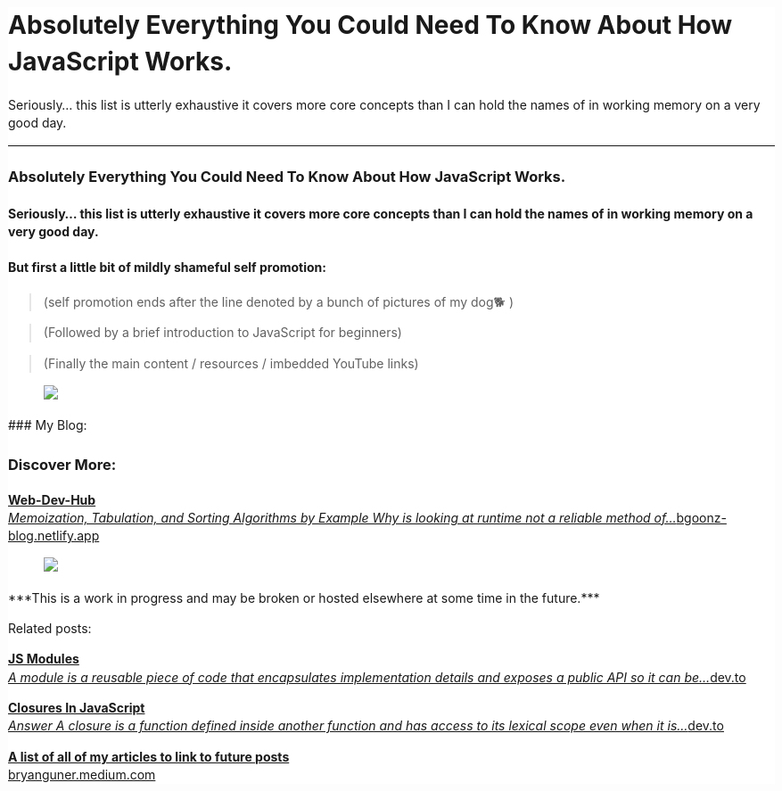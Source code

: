 Absolutely Everything You Could Need To Know About How JavaScript Works.
========================================================================

Seriously… this list is utterly exhaustive it covers more core concepts than I can hold the names of in working memory on a very good day.

------------------------------------------------------------------------

### Absolutely Everything You Could Need To Know About How JavaScript Works.

#### Seriously… this list is utterly exhaustive it covers more core concepts than I can hold the names of in working memory on a very good day.

#### But first a little bit of mildly shameful self promotion:

> (self promotion ends after the line denoted by a bunch of pictures of my dog🐕 )

> (Followed by a brief introduction to JavaScript for beginners)

> (Finally the main content / resources / imbedded YouTube links)

<figure><img src="https://cdn-images-1.medium.com/max/800/0*huxNcspoDvOfqxvn.gif" class="graf-image" /></figure>### My Blog:

### Discover More:

<a href="https://bgoonz-blog.netlify.app/" class="markup--anchor markup--mixtapeEmbed-anchor" title="https://bgoonz-blog.netlify.app/"><strong>Web-Dev-Hub</strong><br />
<em>Memoization, Tabulation, and Sorting Algorithms by Example Why is looking at runtime not a reliable method of…</em>bgoonz-blog.netlify.app</a><a href="https://bgoonz-blog.netlify.app/" class="js-mixtapeImage mixtapeImage u-ignoreBlock"></a>

<figure><img src="https://cdn-images-1.medium.com/max/600/1*_J5NcnQmHmPDBvZodMmyaA.png" class="graf-image" /></figure>***This is a work in progress and may be broken or hosted elsewhere at some time in the future.***

Related posts:

<a href="https://dev.to/bgoonz/js-modules-4c4d" class="markup--anchor markup--mixtapeEmbed-anchor" title="https://dev.to/bgoonz/js-modules-4c4d"><strong>JS Modules</strong><br />
<em>A module is a reusable piece of code that encapsulates implementation details and exposes a public API so it can be…</em>dev.to</a><a href="https://dev.to/bgoonz/js-modules-4c4d" class="js-mixtapeImage mixtapeImage u-ignoreBlock"></a>

<a href="https://dev.to/bgoonz/closures-in-javascript-1moc" class="markup--anchor markup--mixtapeEmbed-anchor" title="https://dev.to/bgoonz/closures-in-javascript-1moc"><strong>Closures In JavaScript</strong><br />
<em>Answer A closure is a function defined inside another function and has access to its lexical scope even when it is…</em>dev.to</a><a href="https://dev.to/bgoonz/closures-in-javascript-1moc" class="js-mixtapeImage mixtapeImage u-ignoreBlock"></a>

<a href="https://bryanguner.medium.com/a-list-of-all-of-my-articles-to-link-to-future-posts-1f6f88ebdf5b" class="markup--anchor markup--mixtapeEmbed-anchor" title="https://bryanguner.medium.com/a-list-of-all-of-my-articles-to-link-to-future-posts-1f6f88ebdf5b"><strong>A list of all of my articles to link to future posts</strong><br />
bryanguner.medium.com</a><a href="https://bryanguner.medium.com/a-list-of-all-of-my-articles-to-link-to-future-posts-1f6f88ebdf5b" class="js-mixtapeImage mixtapeImage mixtapeImage--empty u-ignoreBlock"></a>

